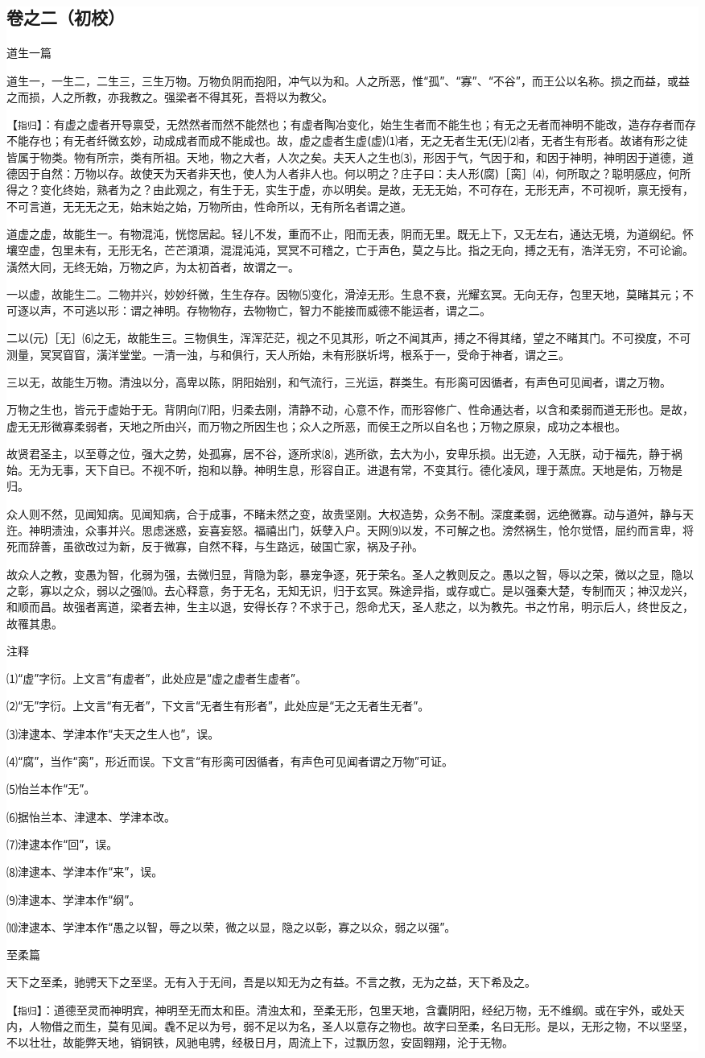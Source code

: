 ## 卷之二（初校）  

道生一篇  

道生一，一生二，二生三，三生万物。万物负阴而抱阳，冲气以为和。人之所恶，惟“孤”、“寡”、“不谷”，而王公以名称。损之而益，或益之而损，人之所教，亦我教之。强梁者不得其死，吾将以为教父。  

【`指归`】：有虚之虚者开导禀受，无然然者而然不能然也；有虚者陶冶变化，始生生者而不能生也；有无之无者而神明不能改，造存存者而存不能存也；有无者纤微玄妙，动成成者而成不能成也。故，虚之虚者生虚(虚)⑴者，无之无者生无(无)⑵者，无者生有形者。故诸有形之徒皆属于物类。物有所宗，类有所祖。天地，物之大者，人次之矣。夫天人之生也⑶，形因于气，气因于和，和因于神明，神明因于道德，道德因于自然：万物以存。故使天为天者非天也，使人为人者非人也。何以明之？庄子曰：夫人形(腐)［脔］⑷，何所取之？聪明感应，何所得之？变化终始，熟者为之？由此观之，有生于无，实生于虚，亦以明矣。是故，无无无始，不可存在，无形无声，不可视听，禀无授有，不可言道，无无无之无，始末始之始，万物所由，性命所以，无有所名者谓之道。  

道虚之虚，故能生一。有物混沌，恍惚居起。轻儿不发，重而不止，阳而无表，阴而无里。既无上下，又无左右，通达无境，为道纲纪。怀壤空虚，包里未有，无形无名，芒芒澒澒，混混沌沌，冥冥不可稽之，亡于声色，莫之与比。指之无向，搏之无有，浩洋无穷，不可论谕。潢然大同，无终无始，万物之庐，为太初首者，故谓之一。  

一以虚，故能生二。二物并兴，妙妙纤微，生生存存。因物⑸变化，滑淖无形。生息不衰，光耀玄冥。无向无存，包里天地，莫睹其元；不可逐以声，不可逃以形：谓之神明。存物物存，去物物亡，智力不能接而威德不能运者，谓之二。  

二以(元)［无］⑹之无，故能生三。三物俱生，浑浑茫茫，视之不见其形，听之不闻其声，搏之不得其绪，望之不睹其门。不可揆度，不可测量，冥冥窅窅，潢洋堂堂。一清一浊，与和俱行，天人所始，未有形朕圻堮，根系于一，受命于神者，谓之三。  

三以无，故能生万物。清浊以分，高卑以陈，阴阳始别，和气流行，三光运，群类生。有形脔可因循者，有声色可见闻者，谓之万物。  

万物之生也，皆元于虚始于无。背阴向⑺阳，归柔去刚，清静不动，心意不作，而形容修广、性命通达者，以含和柔弱而道无形也。是故，虚无无形微寡柔弱者，天地之所由兴，而万物之所因生也；众人之所恶，而侯王之所以自名也；万物之原泉，成功之本根也。  

故贤君圣主，以至尊之位，强大之势，处孤寡，居不谷，逐所求⑻，逃所欲，去大为小，安卑乐损。出无迹，入无朕，动于福先，静于祸始。无为无事，天下自已。不视不听，抱和以静。神明生息，形容自正。进退有常，不变其行。德化凌风，理于蒸庶。天地是佑，万物是归。  

众人则不然，见闻知病。见闻知病，合于成事，不睹未然之变，故贵坚刚。大权造势，众务不制。深度柔弱，远绝微寡。动与道舛，静与天迕。神明溃浊，众事并兴。思虑迷惑，妄喜妄怒。福禧出门，妖孽入户。天网⑼以发，不可解之也。滂然祸生，怆尔觉悟，屈约而言卑，将死而辞善，虽欲改过为新，反于微寡，自然不释，与生路远，破国亡家，祸及子孙。  

故众人之教，变愚为智，化弱为强，去微归显，背隐为彰，暴宠争逐，死于荣名。圣人之教则反之。愚以之智，辱以之荣，微以之显，隐以之彰，寡以之众，弱以之强⑽。去心释意，务于无名，无知无识，归于玄冥。殊途异指，或存或亡。是以强秦大楚，专制而灭；神汉龙兴，和顺而昌。故强者离道，梁者去神，生主以退，安得长存？不求于己，怨命尤天，圣人悲之，以为教先。书之竹帛，明示后人，终世反之，故罹其患。  

注释  

⑴“虚”字衍。上文言“有虚者”，此处应是“虚之虚者生虚者”。  

⑵“无”字衍。上文言“有无者”，下文言“无者生有形者”，此处应是“无之无者生无者”。  

⑶津逮本、学津本作“夫天之生人也”，误。  

⑷“腐”，当作“脔”，形近而误。下文言“有形脔可因循者，有声色可见闻者谓之万物”可证。  

⑸怡兰本作“无”。  

⑹据怡兰本、津逮本、学津本改。  

⑺津逮本作“回”，误。  

⑻津逮本、学津本作“来”，误。  

⑼津逮本、学津本作“纲”。  

⑽津逮本、学津本作“愚之以智，辱之以荣，微之以显，隐之以彰，寡之以众，弱之以强”。  

至柔篇  

天下之至柔，驰骋天下之至坚。无有入于无间，吾是以知无为之有益。不言之教，无为之益，天下希及之。  

【`指归`】：道德至灵而神明宾，神明至无而太和臣。清浊太和，至柔无形，包里天地，含囊阴阳，经纪万物，无不维纲。或在宇外，或处天内，人物借之而生，莫有见闻。毳不足以为号，弱不足以为名，圣人以意存之物也。故字曰至柔，名曰无形。是以，无形之物，不以坚坚，不以壮壮，故能弊天地，销铜铁，风驰电骋，经极日月，周流上下，过飘历忽，安固翱翔，沦于无物。  

